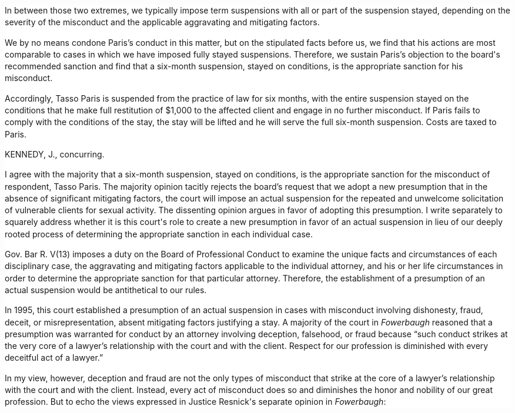 In between those two extremes, we typically impose term suspensions with
all or part of the suspension stayed, depending on the severity of the
misconduct and the applicable aggravating and mitigating factors.

We by no means condone Paris’s conduct in this matter, but on the
stipulated facts before us, we find that his actions are most comparable
to cases in which we have imposed fully stayed suspensions. Therefore,
we sustain Paris’s objection to the board's recommended sanction and
find that a six-month suspension, stayed on conditions, is the
appropriate sanction for his misconduct.

Accordingly, Tasso Paris is suspended from the practice of law for six
months, with the entire suspension stayed on the conditions that he make
full restitution of $1,000 to the affected client and engage in no
further misconduct. If Paris fails to comply with the conditions of the
stay, the stay will be lifted and he will serve the full six-month
suspension. Costs are taxed to Paris.

KENNEDY, J., concurring.

I agree with the majority that a six-month suspension, stayed on
conditions, is the appropriate sanction for the misconduct of
respondent, Tasso Paris. The majority opinion tacitly rejects the
board’s request that we adopt a new presumption that in the absence of
significant mitigating factors, the court will impose an actual
suspension for the repeated and unwelcome solicitation of vulnerable
clients for sexual activity. The dissenting opinion argues in favor of
adopting this presumption. I write separately to squarely address
whether it is this court's role to create a new presumption in favor of
an actual suspension in lieu of our deeply rooted process of determining
the appropriate sanction in each individual case.

Gov. Bar R. V(13) imposes a duty on the Board of Professional Conduct to
examine the unique facts and circumstances of each disciplinary case,
the aggravating and mitigating factors applicable to the individual
attorney, and his or her life circumstances in order to determine the
appropriate sanction for that particular attorney. Therefore, the
establishment of a presumption of an actual suspension would be
antithetical to our rules.

In 1995, this court established a presumption of an actual suspension in
cases with misconduct involving dishonesty, fraud, deceit, or
misrepresentation, absent mitigating factors justifying a stay. A
majority of the court in *Fowerbaugh* reasoned that a presumption was
warranted for conduct by an attorney involving deception, falsehood, or
fraud because “such conduct strikes at the very core of a lawyer’s
relationship with the court and with the client. Respect for our
profession is diminished with every deceitful act of a lawyer.”

In my view, however, deception and fraud are not the only types of
misconduct that strike at the core of a lawyer’s relationship with the
court and with the client. Instead, every act of misconduct does so and
diminishes the honor and nobility of our great profession. But to echo
the views expressed in Justice Resnick's separate opinion in
*Fowerbaugh*:
